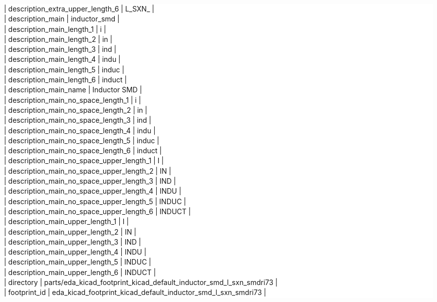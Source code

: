 | description_extra_upper_length_6 | L_SXN_ |  
| description_main | inductor_smd |  
| description_main_length_1 | i |  
| description_main_length_2 | in |  
| description_main_length_3 | ind |  
| description_main_length_4 | indu |  
| description_main_length_5 | induc |  
| description_main_length_6 | induct |  
| description_main_name | Inductor SMD |  
| description_main_no_space_length_1 | i |  
| description_main_no_space_length_2 | in |  
| description_main_no_space_length_3 | ind |  
| description_main_no_space_length_4 | indu |  
| description_main_no_space_length_5 | induc |  
| description_main_no_space_length_6 | induct |  
| description_main_no_space_upper_length_1 | I |  
| description_main_no_space_upper_length_2 | IN |  
| description_main_no_space_upper_length_3 | IND |  
| description_main_no_space_upper_length_4 | INDU |  
| description_main_no_space_upper_length_5 | INDUC |  
| description_main_no_space_upper_length_6 | INDUCT |  
| description_main_upper_length_1 | I |  
| description_main_upper_length_2 | IN |  
| description_main_upper_length_3 | IND |  
| description_main_upper_length_4 | INDU |  
| description_main_upper_length_5 | INDUC |  
| description_main_upper_length_6 | INDUCT |  
| directory | parts/eda_kicad_footprint_kicad_default_inductor_smd_l_sxn_smdri73 |  
| footprint_id | eda_kicad_footprint_kicad_default_inductor_smd_l_sxn_smdri73 |  
